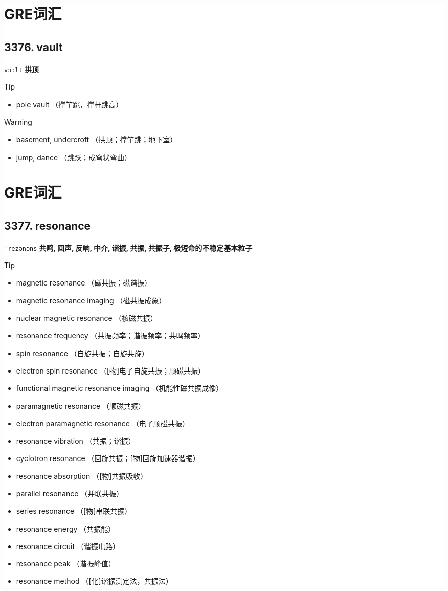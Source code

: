 # GRE词汇

## 3376. vault

`vɔ:lt`  **拱顶**

> [!TIP]
>
> - pole vault （撑竿跳，撑杆跳高）
>

> [!WARNING]
>
> - basement, undercroft （拱顶；撑竿跳；地下室）
>
> - jump, dance （跳跃；成穹状弯曲）
>

# GRE词汇

## 3377. resonance

`'rezənəns`  **共鸣, 回声, 反响, 中介, 谐振, 共振, 共振子, 极短命的不稳定基本粒子**

> [!TIP]
>
> - magnetic resonance （磁共振；磁谐振）
>
> - magnetic resonance imaging （磁共振成象）
>
> - nuclear magnetic resonance （核磁共振）
>
> - resonance frequency （共振频率；谐振频率；共鸣频率）
>
> - spin resonance （自旋共振；自旋共旋）
>
> - electron spin resonance （[物]电子自旋共振；顺磁共振）
>
> - functional magnetic resonance imaging （机能性磁共振成像）
>
> - paramagnetic resonance （顺磁共振）
>
> - electron paramagnetic resonance （电子顺磁共振）
>
> - resonance vibration （共振；谐振）
>
> - cyclotron resonance （回旋共振；[物]回旋加速器谐振）
>
> - resonance absorption （[物]共振吸收）
>
> - parallel resonance （并联共振）
>
> - series resonance （[物]串联共振）
>
> - resonance energy （共振能）
>
> - resonance circuit （谐振电路）
>
> - resonance peak （谐振峰值）
>
> - resonance method （[化]谐振测定法，共振法）
>